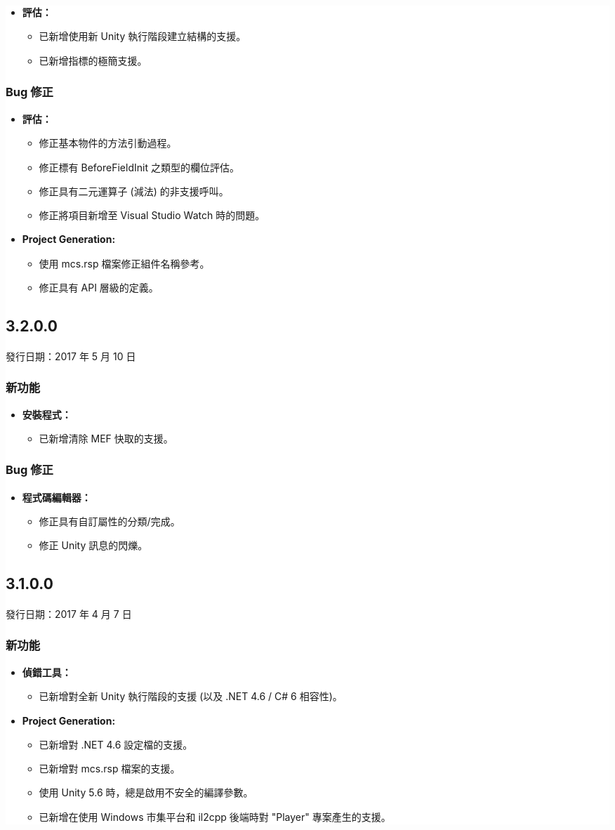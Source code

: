 -   **評估：**

    -   已新增使用新 Unity 執行階段建立結構的支援。

    -   已新增指標的極簡支援。

### <a name="bug-fixes"></a>Bug 修正

-   **評估：**

    -   修正基本物件的方法引動過程。

    -   修正標有 BeforeFieldInit 之類型的欄位評估。

    -   修正具有二元運算子 (減法) 的非支援呼叫。

    -   修正將項目新增至 Visual Studio Watch 時的問題。

-   **Project Generation:**

    -   使用 mcs.rsp 檔案修正組件名稱參考。

    -   修正具有 API 層級的定義。

## <a name="3200"></a>3.2.0.0
 發行日期：2017 年 5 月 10 日

### <a name="new-features"></a>新功能

-   **安裝程式：**

    -   已新增清除 MEF 快取的支援。

### <a name="bug-fixes"></a>Bug 修正

-   **程式碼編輯器：**

    -   修正具有自訂屬性的分類/完成。

    -   修正 Unity 訊息的閃爍。

## <a name="3100"></a>3.1.0.0
 發行日期：2017 年 4 月 7 日

### <a name="new-features"></a>新功能

-   **偵錯工具：**

    -   已新增對全新 Unity 執行階段的支援 (以及 .NET 4.6 / C# 6 相容性)。

-   **Project Generation:**

    -   已新增對 .NET 4.6 設定檔的支援。

    -   已新增對 mcs.rsp 檔案的支援。

    -   使用 Unity 5.6 時，總是啟用不安全的編譯參數。

    -   已新增在使用 Windows 市集平台和 il2cpp 後端時對 "Player" 專案產生的支援。
